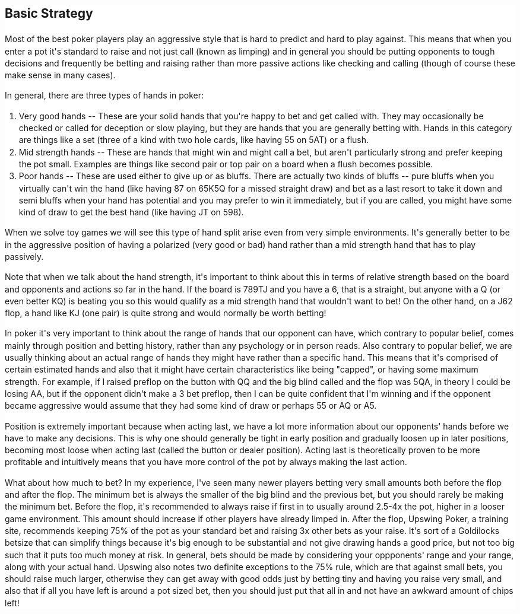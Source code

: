 ## Basic Strategy
Most of the best poker players play an aggressive style that is hard to predict and hard to play against. This means that when you enter a pot it's standard to raise and not just call (known as limping) and in general you should be putting opponents to tough decisions and frequently be betting and raising rather than more passive actions like checking and calling (though of course these make sense in many cases). 

In general, there are three types of hands in poker: 
1. Very good hands -- These are your solid hands that you're happy to bet and get called with. They may occasionally be checked or called for deception or slow playing, but they are hands that you are generally betting with. Hands in this category are things like a set (three of a kind with two hole cards, like having 55 on 5AT) or a flush. 
2. Mid strength hands -- These are hands that might win and might call a bet, but aren't particularly strong and prefer keeping the pot small. Examples are things like second pair or top pair on a board when a flush becomes possible. 
3. Poor hands -- These are used either to give up or as bluffs. There are actually two kinds of bluffs -- pure bluffs when you virtually can't win the hand (like having 87 on 65K5Q for a missed straight draw) and bet as a last resort to take it down and semi bluffs when your hand has potential and you may prefer to win it immediately, but if you are called, you might have some kind of draw to get the best hand (like having JT on 598). 

When we solve toy games we will see this type of hand split arise even from very simple environments. It's generally better to be in the aggressive position of having a polarized (very good or bad) hand rather than a mid strength hand that has to play passively. 

Note that when we talk about the hand strength, it's important to think about this in terms of relative strength based on the board and opponents and actions so far in the hand. If the board is 789TJ and you have a 6, that is a straight, but anyone with a Q (or even better KQ) is beating you so this would qualify as a mid strength hand that wouldn't want to bet! On the other hand, on a J62 flop, a hand like KJ (one pair) is quite strong and would normally be worth betting! 

In poker it's very important to think about the range of hands that our opponent can have, which contrary to popular belief, comes mainly through position and betting history, rather than any psychology or in person reads. Also contrary to popular belief, we are usually thinking about an actual range of hands they might have rather than a specific hand. This means that it's comprised of certain estimated hands and also that it might have certain characteristics like being "capped", or having some maximum strength. For example, if I raised preflop on the button with QQ and the big blind called and the flop was 5QA, in theory I could be losing AA, but if the opponent didn't make a 3 bet preflop, then I can be quite confident that I'm winning and if the opponent became aggressive would assume that they had some kind of draw or perhaps 55 or AQ or A5. 

Position is extremely important because when acting last, we have a lot more information about our opponents' hands before we have to make any decisions. This is why one should generally be tight in early position and gradually loosen up in later positions, becoming most loose when acting last (called the button or dealer position). Acting last is theoretically proven to be more profitable and intuitively means that you have more control of the pot by always making the last action. 

What about how much to bet? In my experience, I've seen many newer players betting very small amounts both before the flop and after the flop. The minimum bet is always the smaller of the big blind and the previous bet, but you should rarely be making the minimum bet. Before the flop, it's recommended to always raise if first in to usually around 2.5-4x the pot, higher in a looser game environment. This amount should increase if other players have already limped in. After the flop, Upswing Poker, a training site, recommends keeping 75% of the pot as your standard bet and raising 3x other bets as your raise. It's sort of a Goldilocks betsize that can simplify things because it's big enough to be substantial and not give drawing hands a good price, but not too big such that it puts too much money at risk. In general, bets should be made by considering your oppponents' range and your range, along with your actual hand. Upswing also notes two definite exceptions to the 75% rule, which are that against small bets, you should raise much larger, otherwise they can get away with good odds just by betting tiny and having you raise very small, and also that if all you have left is around a pot sized bet, then you should just put that all in and not have an awkward amount of chips left! 
